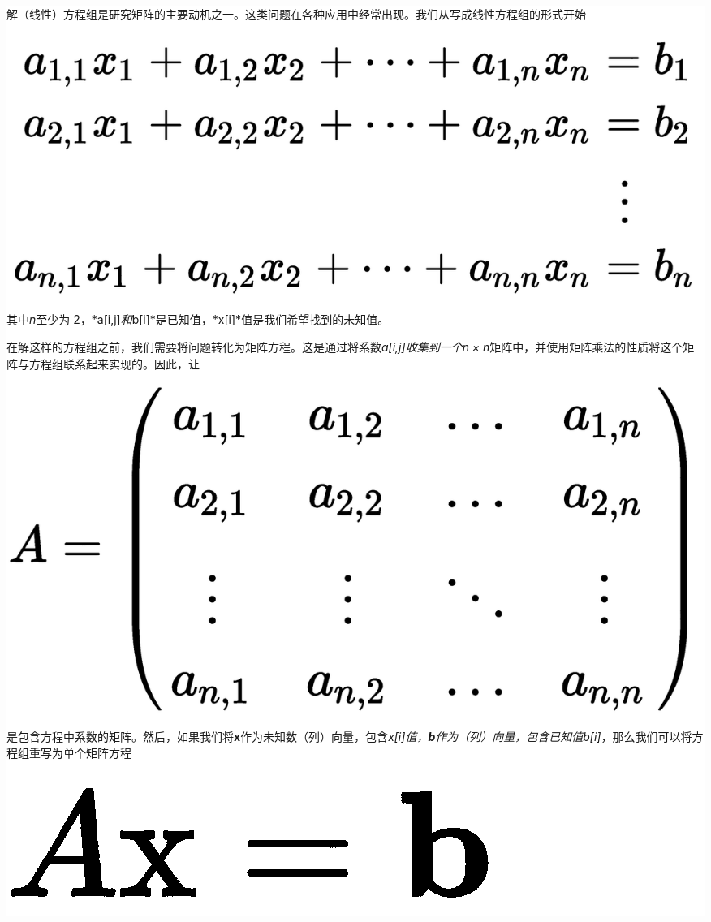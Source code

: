解（线性）方程组是研究矩阵的主要动机之一。这类问题在各种应用中经常出现。我们从写成线性方程组的形式开始

![](img/4ebf6e1d-e0bd-4f8c-a95f-58b5dd15d391.png)

其中*n*至少为 2，*a[i,j]*和*b[i]*是已知值，*x[i]*值是我们希望找到的未知值。

在解这样的方程组之前，我们需要将问题转化为矩阵方程。这是通过将系数*a[i,j]*收集到一个*n × n*矩阵中，并使用矩阵乘法的性质将这个矩阵与方程组联系起来实现的。因此，让

![](img/0bf397b7-5253-4e69-a7f5-d6b81502427a.png)

是包含方程中系数的矩阵。然后，如果我们将**x**作为未知数（列）向量，包含*x[i]*值，**b**作为（列）向量，包含已知值*b[i]*，那么我们可以将方程组重写为单个矩阵方程

![](img/08d03070-dc5f-4c12-999d-3e555762c0ae.png)
